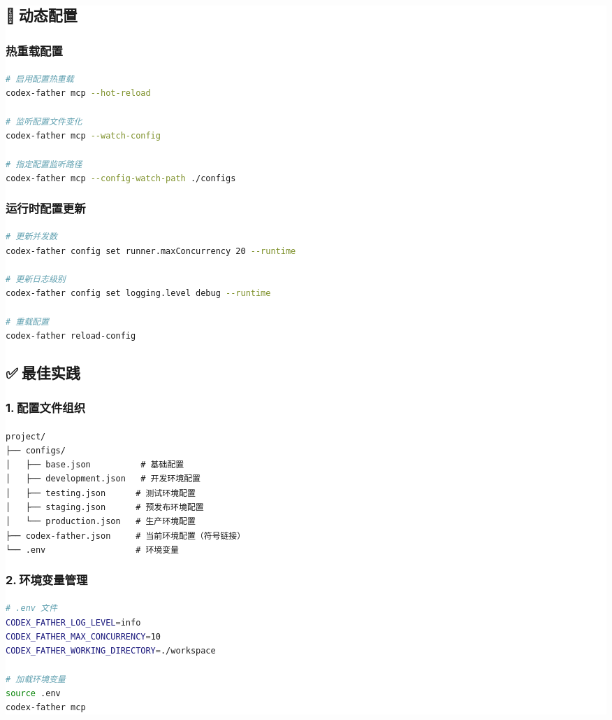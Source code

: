 ## 🔄 动态配置

### 热重载配置

```bash
# 启用配置热重载
codex-father mcp --hot-reload

# 监听配置文件变化
codex-father mcp --watch-config

# 指定配置监听路径
codex-father mcp --config-watch-path ./configs
```

### 运行时配置更新

```bash
# 更新并发数
codex-father config set runner.maxConcurrency 20 --runtime

# 更新日志级别
codex-father config set logging.level debug --runtime

# 重载配置
codex-father reload-config
```

## ✅ 最佳实践

### 1. 配置文件组织

```
project/
├── configs/
│   ├── base.json          # 基础配置
│   ├── development.json   # 开发环境配置
│   ├── testing.json      # 测试环境配置
│   ├── staging.json      # 预发布环境配置
│   └── production.json   # 生产环境配置
├── codex-father.json     # 当前环境配置（符号链接）
└── .env                  # 环境变量
```

### 2. 环境变量管理

```bash
# .env 文件
CODEX_FATHER_LOG_LEVEL=info
CODEX_FATHER_MAX_CONCURRENCY=10
CODEX_FATHER_WORKING_DIRECTORY=./workspace

# 加载环境变量
source .env
codex-father mcp
```
